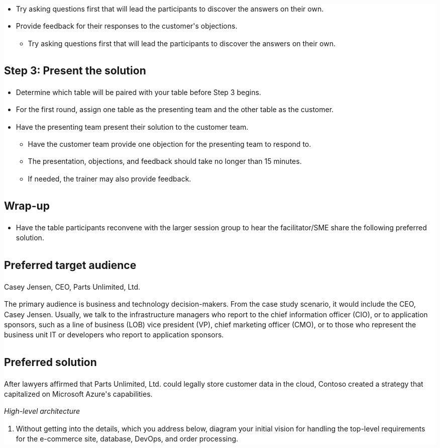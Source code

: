  - Try asking questions first that will lead the participants to discover the answers on their own.

- Provide feedback for their responses to the customer's objections.

  - Try asking questions first that will lead the participants to discover the answers on their own.

## Step 3: Present the solution

- Determine which table will be paired with your table before Step 3 begins.

- For the first round, assign one table as the presenting team and the other table as the customer.

- Have the presenting team present their solution to the customer team.

  - Have the customer team provide one objection for the presenting team to respond to.

  - The presentation, objections, and feedback should take no longer than 15 minutes.

  - If needed, the trainer may also provide feedback.

## Wrap-up

- Have the table participants reconvene with the larger session group to hear the facilitator/SME share the following preferred solution.

## Preferred target audience

Casey Jensen, CEO, Parts Unlimited, Ltd.

The primary audience is business and technology decision-makers. From the case study scenario, it would include the CEO, Casey Jensen. Usually, we talk to the infrastructure managers who report to the chief information officer (CIO), or to application sponsors, such as a line of business (LOB) vice president (VP), chief marketing officer (CMO), or to those who represent the business unit IT or developers who report to application sponsors.

## Preferred solution

After lawyers affirmed that Parts Unlimited, Ltd. could legally store customer data in the cloud, Contoso created a strategy that capitalized on Microsoft Azure's capabilities.

_High-level architecture_

1. Without getting into the details, which you address below, diagram your initial vision for handling the top-level requirements for the e-commerce site, database, DevOps, and order processing.
